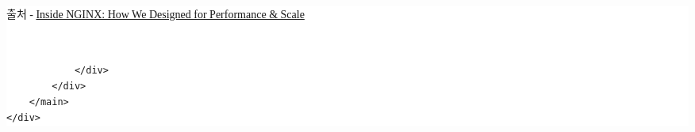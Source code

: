 <p data-ke-size="size16"><span style="font-family: 'Noto Serif KR';">출처 - <a href="https://www.nginx.com/blog/inside-nginx-how-we-designed-for-performance-scale/" target="_blank" rel="noopener">Inside NGINX: How We Designed for Performance &amp; Scale</a></span></p>
                        </div>
                        <br>
                        <div class="tags"></div>
                    </div>
                    
                </div>
            </div>
        </main>
    </div>
</div>


</body>